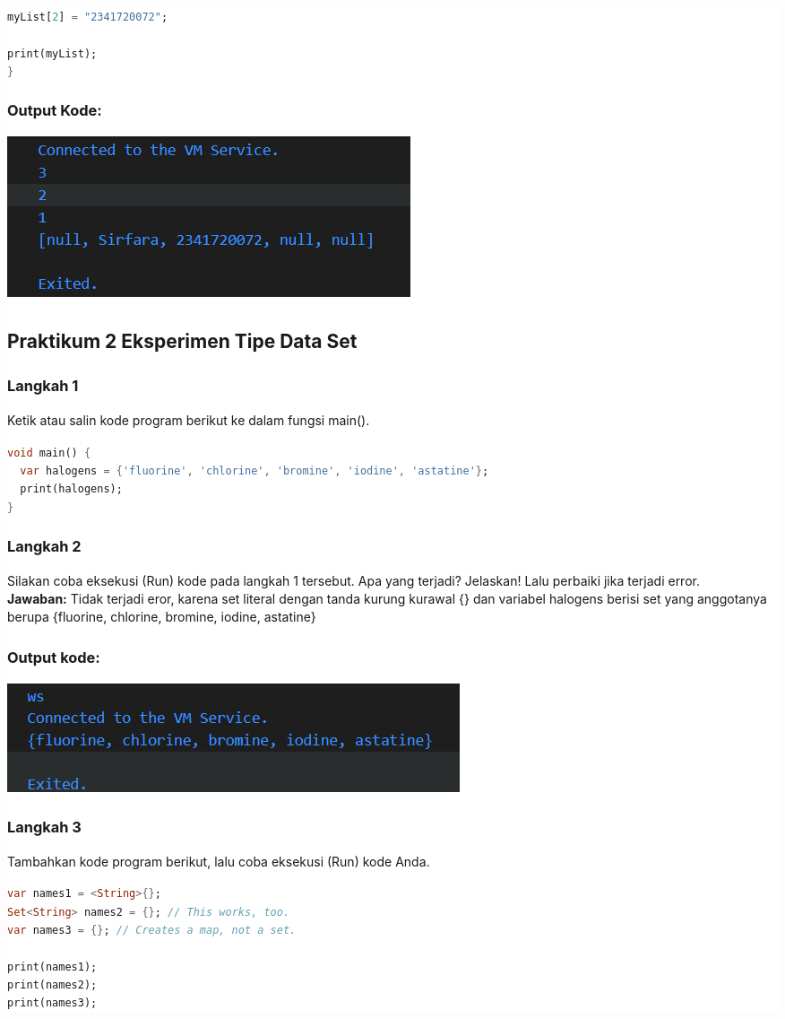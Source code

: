 ```dart
myList[2] = "2341720072";

print(myList);
}
```

### Output Kode:
![prak1langkah3](img/prak1l3.png)

## Praktikum 2 Eksperimen Tipe Data Set
### Langkah 1
Ketik atau salin kode program berikut ke dalam fungsi main().
```dart
void main() {
  var halogens = {'fluorine', 'chlorine', 'bromine', 'iodine', 'astatine'};
  print(halogens);
}
```

### Langkah 2
Silakan coba eksekusi (Run) kode pada langkah 1 tersebut. Apa yang terjadi? Jelaskan! Lalu perbaiki jika terjadi error. <br>
**Jawaban:**
Tidak terjadi eror, karena set literal dengan tanda kurung kurawal {} dan variabel halogens berisi set<string> yang anggotanya berupa {fluorine, chlorine, bromine, iodine, astatine}

### Output kode:
![prak2langkah1](img/prak2l1.png)

### Langkah 3
Tambahkan kode program berikut, lalu coba eksekusi (Run) kode Anda.
```dart
var names1 = <String>{};
Set<String> names2 = {}; // This works, too.
var names3 = {}; // Creates a map, not a set.

print(names1);
print(names2);
print(names3);
```

